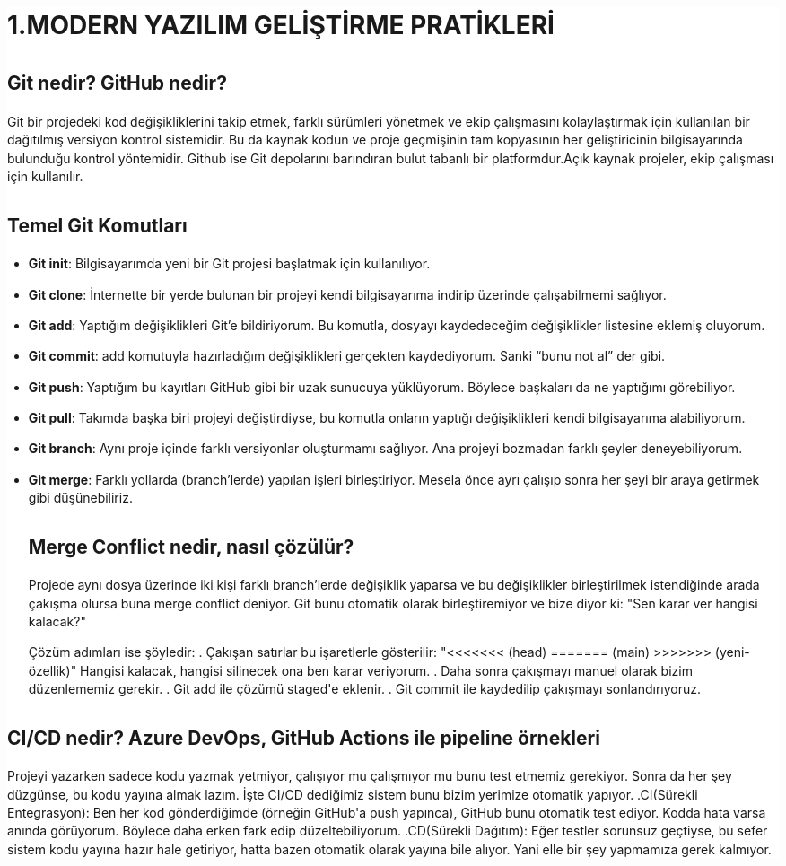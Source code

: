 # 1.MODERN YAZILIM GELİŞTİRME PRATİKLERİ

## Git nedir? GitHub nedir?
  Git bir projedeki kod değişikliklerini takip etmek, farklı sürümleri yönetmek ve ekip çalışmasını kolaylaştırmak için kullanılan bir dağıtılmış versiyon kontrol sistemidir. Bu da kaynak kodun ve proje geçmişinin tam kopyasının her geliştiricinin bilgisayarında bulunduğu kontrol yöntemidir.
  Github ise Git depolarını barındıran bulut tabanlı bir platformdur.Açık kaynak projeler, ekip çalışması için kullanılır.

## Temel Git Komutları
- **Git init**: Bilgisayarımda yeni bir Git projesi başlatmak için kullanılıyor.
- **Git clone**: İnternette bir yerde bulunan bir projeyi kendi bilgisayarıma indirip üzerinde çalışabilmemi sağlıyor.
- **Git add**: Yaptığım değişiklikleri Git’e bildiriyorum. Bu komutla, dosyayı kaydedeceğim değişiklikler listesine eklemiş oluyorum.
- **Git commit**: add komutuyla hazırladığım değişiklikleri gerçekten kaydediyorum. Sanki “bunu not al” der gibi.
- **Git push**: Yaptığım bu kayıtları GitHub gibi bir uzak sunucuya yüklüyorum. Böylece başkaları da ne yaptığımı görebiliyor.
- **Git pull**: Takımda başka biri projeyi değiştirdiyse, bu komutla onların yaptığı değişiklikleri kendi bilgisayarıma alabiliyorum.
- **Git branch**: Aynı proje içinde farklı versiyonlar oluşturmamı sağlıyor. Ana projeyi bozmadan farklı şeyler deneyebiliyorum.
- **Git merge**: Farklı yollarda (branch’lerde) yapılan işleri birleştiriyor. Mesela önce ayrı çalışıp sonra her şeyi bir araya getirmek gibi düşünebiliriz.
  
  ## Merge Conflict nedir, nasıl çözülür?
  Projede aynı dosya üzerinde iki kişi farklı branch’lerde değişiklik yaparsa ve bu değişiklikler birleştirilmek istendiğinde arada çakışma olursa buna merge conflict deniyor. Git bunu otomatik olarak birleştiremiyor ve bize diyor ki: "Sen karar ver hangisi kalacak?"
  
  Çözüm adımları ise şöyledir:
   . Çakışan satırlar bu işaretlerle gösterilir: "<<<<<<< (head) ======= (main) >>>>>>> (yeni-özellik)" Hangisi kalacak, hangisi silinecek ona ben karar veriyorum.
   . Daha sonra çakışmayı manuel olarak bizim düzenlememiz gerekir.
   . Git add ile çözümü staged'e eklenir.
   . Git commit ile kaydedilip çakışmayı sonlandırıyoruz.

 ## CI/CD nedir? Azure DevOps, GitHub Actions ile pipeline örnekleri 
   Projeyi yazarken sadece kodu yazmak yetmiyor, çalışıyor mu çalışmıyor mu bunu test etmemiz gerekiyor. Sonra da her şey düzgünse, bu kodu yayına almak lazım. İşte CI/CD dediğimiz sistem bunu bizim yerimize otomatik yapıyor.
   .CI(Sürekli Entegrasyon): Ben her kod gönderdiğimde (örneğin GitHub'a push yapınca), GitHub bunu otomatik test ediyor. Kodda hata varsa anında görüyorum. Böylece daha erken fark edip düzeltebiliyorum.
   .CD(Sürekli Dağıtım): Eğer testler sorunsuz geçtiyse, bu sefer sistem kodu yayına hazır hale getiriyor, hatta bazen otomatik olarak yayına bile alıyor. Yani elle bir şey yapmamıza gerek kalmıyor.
   